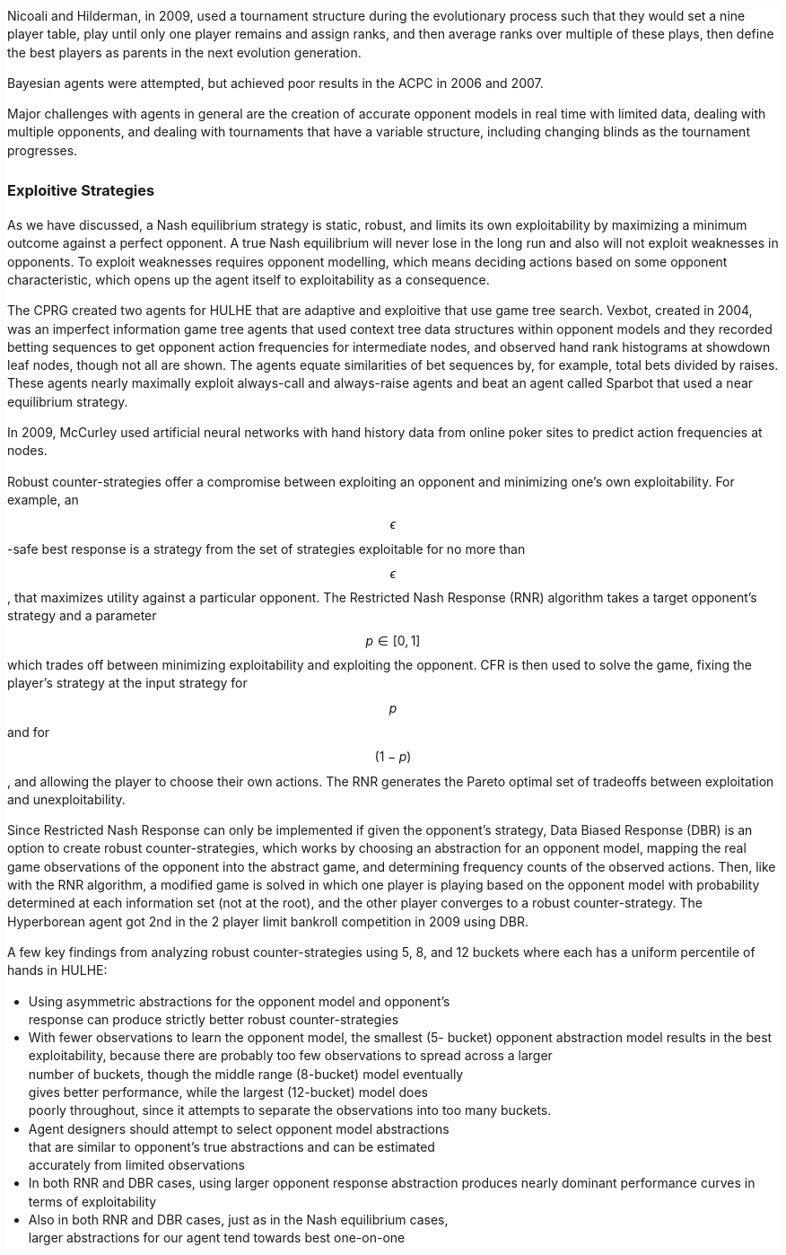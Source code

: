 Nicoali and Hilderman, in 2009, used a tournament structure during the evolutionary process such that they would set a nine player table, play until only one player remains and assign ranks, and then average ranks over multiple of these plays, then define the best players as parents in the next evolution generation. 

Bayesian agents were attempted, but achieved poor results in the ACPC in 2006 and
2007.

Major challenges with agents in general are the creation of accurate opponent models in real time with limited data, dealing with multiple opponents, and dealing with tournaments that have a variable structure, including changing blinds as the tournament progresses.

### Exploitive Strategies
As we have discussed, a Nash equilibrium strategy is static, robust, and limits its own exploitability by maximizing a minimum outcome against a perfect opponent. A true Nash equilibrium will never lose in the long run and also will not exploit weaknesses in opponents. To exploit weaknesses requires opponent modelling, which means deciding actions based on some opponent characteristic, which opens up the agent itself to exploitability as a consequence.

The CPRG created two agents for HULHE that are adaptive and exploitive that use game tree search. Vexbot, created in 2004, was an imperfect information game tree agents that used context tree data structures within opponent models and they recorded betting sequences to get opponent action frequencies for intermediate nodes, and observed hand rank histograms at showdown leaf nodes, though not all are shown. The agents equate similarities of bet sequences by, for example, total bets divided by raises. These agents nearly maximally exploit always-call and always-raise agents and beat an agent called Sparbot that used a near equilibrium strategy. 

In 2009, McCurley used artificial neural networks with hand history data from online poker sites to predict action frequencies at nodes.

Robust counter-strategies offer a compromise between exploiting an opponent and minimizing
one’s own exploitability. For example, an $$\epsilon$$-safe best response is a strategy from the set of strategies exploitable for no more than $$\epsilon$$, that maximizes utility against a particular opponent. The Restricted Nash Response (RNR) algorithm takes a target opponent’s strategy and a parameter $$p \in [0, 1]$$ which trades off between minimizing exploitability and exploiting the opponent. CFR is then used to solve the game, fixing the player’s strategy at the input strategy for $$p$$ and for $$(1 − p)$$, and allowing the player to choose their own actions. The RNR generates the Pareto optimal set of tradeoffs between exploitation and unexploitability.

Since Restricted Nash Response can only be implemented if given the opponent’s strategy, Data Biased Response (DBR) is an option to create robust counter-strategies, which works by choosing an abstraction for an opponent model, mapping the real game observations of the opponent into the abstract game, and determining frequency counts of the observed actions. Then, like with the RNR algorithm, a modified game is solved in which one player is playing based on the opponent model with probability determined at each information set (not at the root), and the other player converges to a robust counter-strategy. The Hyperborean agent got 2nd in the 2 player limit bankroll competition in 2009 using DBR.

A few key findings from analyzing robust counter-strategies using 5, 8, and 12
buckets where each has a uniform percentile of hands in HULHE:
- Using	asymmetric	abstractions	for	the	opponent	model	and	opponent’s	
response	can	produce	strictly	better	robust	counter-strategies
- With	fewer	observations	to	learn	the	opponent	model,	the	smallest	(5-
bucket)	opponent	abstraction	model	results	in	the	best	exploitability,	
because	there	are	probably	too	few	observations	to	spread	across	a	larger	
number	of	buckets,	though	the	middle	range	(8-bucket)	model	eventually	
gives	better	performance,	while	the	largest	(12-bucket)	model	does	
poorly	throughout,	since	it	attempts	to	separate	the	observations	into	too	
many	buckets.	
- Agent	designers	should	attempt	to	select	opponent	model	abstractions	
that	are	similar	to	opponent’s	true	abstractions	and	can	be	estimated	
accurately	from	limited	observations
- In	both	RNR	and	DBR	cases,	using	larger	opponent	response	abstraction	
produces	nearly	dominant	performance	curves	in	terms	of	exploitability
- Also	in	both	RNR	and	DBR	cases,	just	as	in	the	Nash	equilibrium	cases,	
larger	abstractions	for	our	agent	tend	towards	best	one-on-one	
